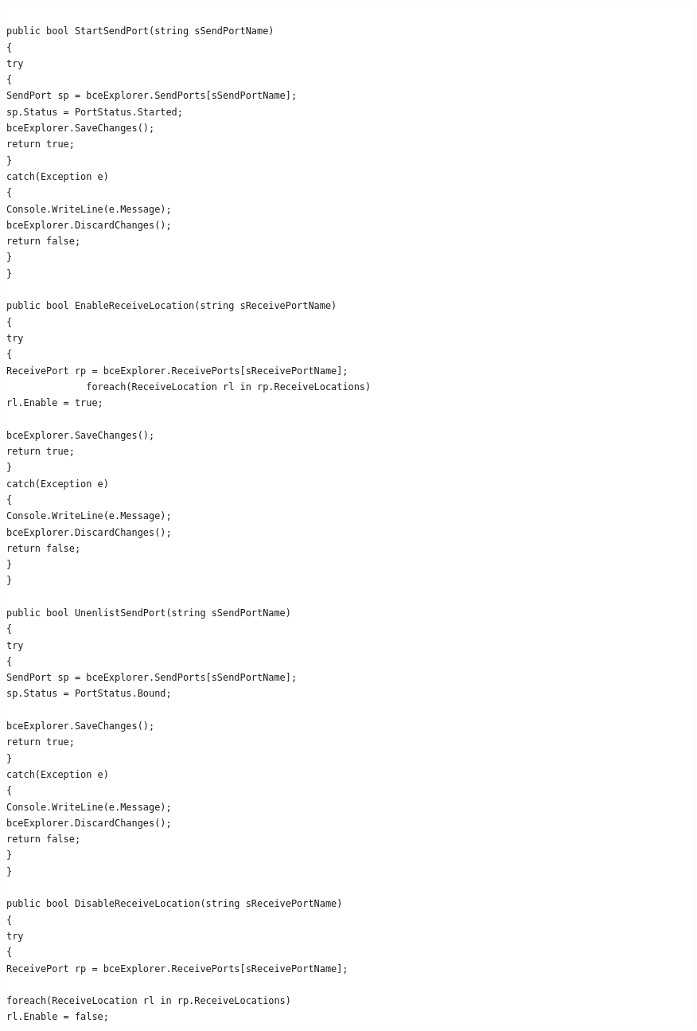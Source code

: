 ```  
  
public bool StartSendPort(string sSendPortName)  
{  
try  
{  
SendPort sp = bceExplorer.SendPorts[sSendPortName];  
sp.Status = PortStatus.Started;  
bceExplorer.SaveChanges();  
return true;  
}  
catch(Exception e)  
{  
Console.WriteLine(e.Message);  
bceExplorer.DiscardChanges();  
return false;  
}  
}  
  
public bool EnableReceiveLocation(string sReceivePortName)  
{  
try  
{  
ReceivePort rp = bceExplorer.ReceivePorts[sReceivePortName];  
              foreach(ReceiveLocation rl in rp.ReceiveLocations)  
rl.Enable = true;  
  
bceExplorer.SaveChanges();  
return true;  
}  
catch(Exception e)  
{  
Console.WriteLine(e.Message);  
bceExplorer.DiscardChanges();  
return false;  
}  
}  
  
public bool UnenlistSendPort(string sSendPortName)  
{  
try  
{  
SendPort sp = bceExplorer.SendPorts[sSendPortName];  
sp.Status = PortStatus.Bound;  
  
bceExplorer.SaveChanges();  
return true;  
}  
catch(Exception e)  
{  
Console.WriteLine(e.Message);  
bceExplorer.DiscardChanges();  
return false;  
}  
}  
  
public bool DisableReceiveLocation(string sReceivePortName)  
{  
try  
{  
ReceivePort rp = bceExplorer.ReceivePorts[sReceivePortName];  
  
foreach(ReceiveLocation rl in rp.ReceiveLocations)  
rl.Enable = false;  
```
